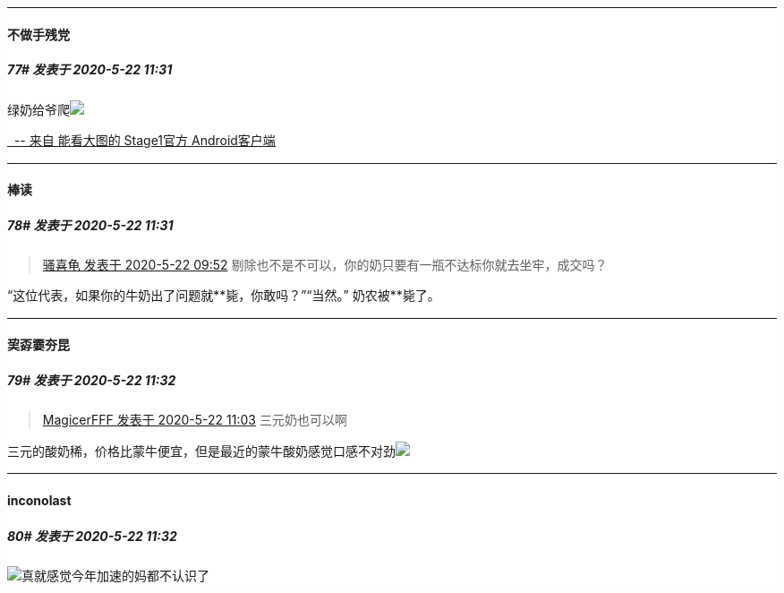 -----

####  不做手残党  
##### 77#       发表于 2020-5-22 11:31




绿奶给爷爬<img src="https://static.saraba1st.com/image/smiley/face2017/034.png" referrerpolicy="no-referrer">

[  -- 来自 能看大图的 Stage1官方 Android客户端](https://www.coolapk.com/apk/140634)







-----

####  棒读  
##### 78#       发表于 2020-5-22 11:31



<blockquote><a href="httphttps://bbs.saraba1st.com/2b/forum.php?mod=redirect&amp;goto=findpost&amp;pid=47511911&amp;ptid=1936863" target="_blank">骚喜龟 发表于 2020-5-22 09:52</a>
剔除也不是不可以，你的奶只要有一瓶不达标你就去坐牢，成交吗？</blockquote>
“这位代表，如果你的牛奶出了问题就**毙，你敢吗？”“当然。”
奶农被**毙了。







-----

####  巭孬嫑夯昆  
##### 79#       发表于 2020-5-22 11:32



<blockquote><a href="httphttps://bbs.saraba1st.com/2b/forum.php?mod=redirect&amp;goto=findpost&amp;pid=47513015&amp;ptid=1936863" target="_blank">MagicerFFF 发表于 2020-5-22 11:03</a>
三元奶也可以啊</blockquote>
三元的酸奶稀，价格比蒙牛便宜，但是最近的蒙牛酸奶感觉口感不对劲<img src="https://static.saraba1st.com/image/smiley/face2017/068.png" referrerpolicy="no-referrer">







-----

####  inconolast  
##### 80#       发表于 2020-5-22 11:32



<img src="https://static.saraba1st.com/image/smiley/face2017/049.png" referrerpolicy="no-referrer">真就感觉今年加速的妈都不认识了
